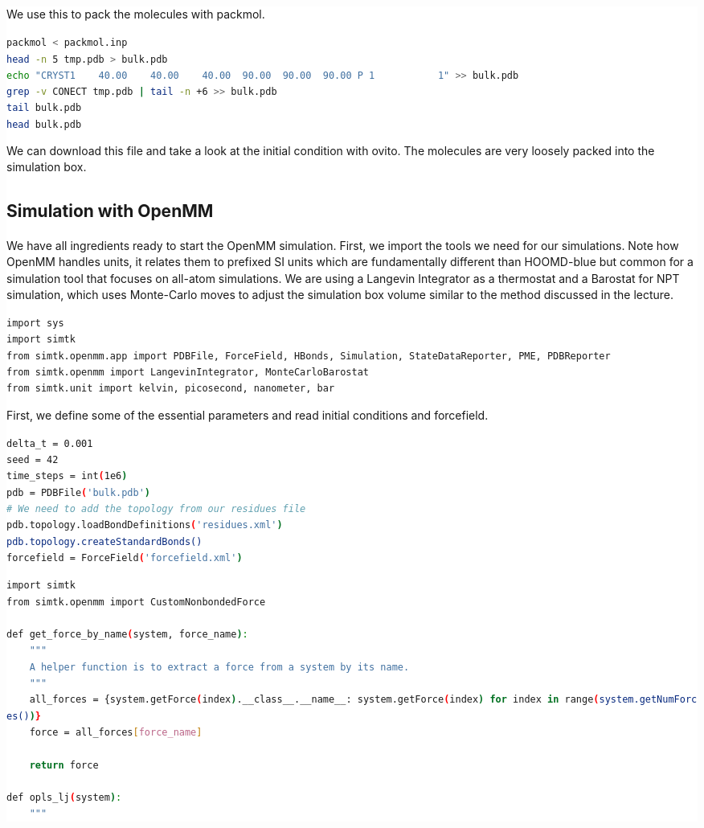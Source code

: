 We use this to pack the molecules with packmol.


```bash colab={"base_uri": "https://localhost:8080/"} id="iHMOBF1vJe4v" outputId="35b93678-f87f-4c2a-b0a9-5a0b342b142f"
packmol < packmol.inp
head -n 5 tmp.pdb > bulk.pdb
echo "CRYST1    40.00    40.00    40.00  90.00  90.00  90.00 P 1           1" >> bulk.pdb
grep -v CONECT tmp.pdb | tail -n +6 >> bulk.pdb
tail bulk.pdb
head bulk.pdb
```


We can download this file and take a look at the initial condition with ovito. The molecules are very loosely packed into the simulation box.



## Simulation with OpenMM




We have all ingredients ready to start the OpenMM simulation. First, we import the tools we need for our simulations.
Note how OpenMM handles units, it relates them to prefixed SI units which are fundamentally different than HOOMD-blue but common for a simulation tool that focuses on all-atom simulations. We are using a Langevin Integrator as a thermostat and a Barostat for NPT simulation, which uses Monte-Carlo moves to adjust the simulation box volume similar to the method discussed in the lecture.


```bash colab={"base_uri": "https://localhost:8080/"} id="cZ_7uZTUKT4M" outputId="b634d8ee-613a-4e5b-ce74-518b66ea3d0d"
import sys
import simtk
from simtk.openmm.app import PDBFile, ForceField, HBonds, Simulation, StateDataReporter, PME, PDBReporter
from simtk.openmm import LangevinIntegrator, MonteCarloBarostat 
from simtk.unit import kelvin, picosecond, nanometer, bar 
```


First, we define some of the essential parameters and read initial conditions and forcefield.


```bash id="2o4_xIVyFeo4"
delta_t = 0.001
seed = 42
time_steps = int(1e6)
pdb = PDBFile('bulk.pdb')
# We need to add the topology from our residues file
pdb.topology.loadBondDefinitions('residues.xml')
pdb.topology.createStandardBonds()
forcefield = ForceField('forcefield.xml')

```

```bash id="IUUimsPyRc7Y"
import simtk
from simtk.openmm import CustomNonbondedForce

def get_force_by_name(system, force_name):
    """
    A helper function is to extract a force from a system by its name.
    """
    all_forces = {system.getForce(index).__class__.__name__: system.getForce(index) for index in range(system.getNumForces())}
    force = all_forces[force_name]

    return force

def opls_lj(system):
    """
```